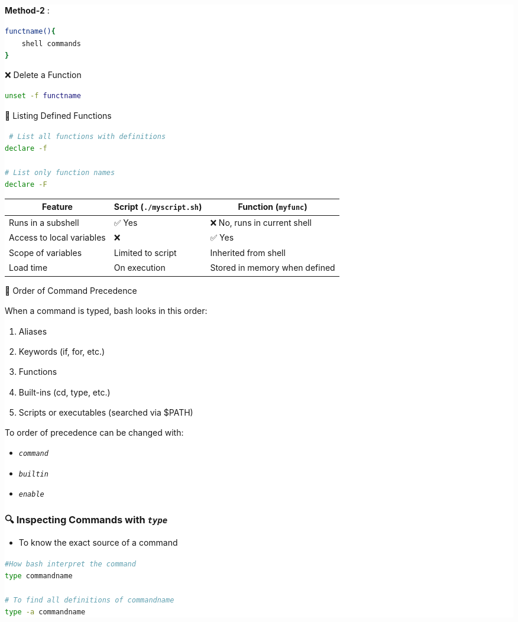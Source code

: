 **Method-2** :
```bash
functname(){
    shell commands
}
```

❌ Delete a Function
```bash
unset -f functname
```


🔎 Listing Defined Functions
```bash 
 # List all functions with definitions
declare -f   

# List only function names
declare -F    
```

| Feature                   | Script (`./myscript.sh`) | Function (`myfunc`)           |
| ------------------------- | ------------------------ | ----------------------------- |
| Runs in a subshell        | ✅ Yes                    | ❌ No, runs in current shell   |
| Access to local variables | ❌                        | ✅ Yes                         |
| Scope of variables        | Limited to script        | Inherited from shell          |
| Load time                 | On execution             | Stored in memory when defined |

🎯 Order of Command Precedence

When a command is typed, bash looks in this order:

1. Aliases

2. Keywords (if, for, etc.)

3. Functions

4. Built-ins (cd, type, etc.)

5. Scripts or executables (searched via $PATH)

To order of precedence can be changed with:

- *`command`*

- *`builtin`*

- *`enable`*

### 🔍 Inspecting Commands with *`type`* 
- To know the exact source of a command

```bash
#How bash interpret the command
type commandname

# To find all definitions of commandname
type -a commandname
```
